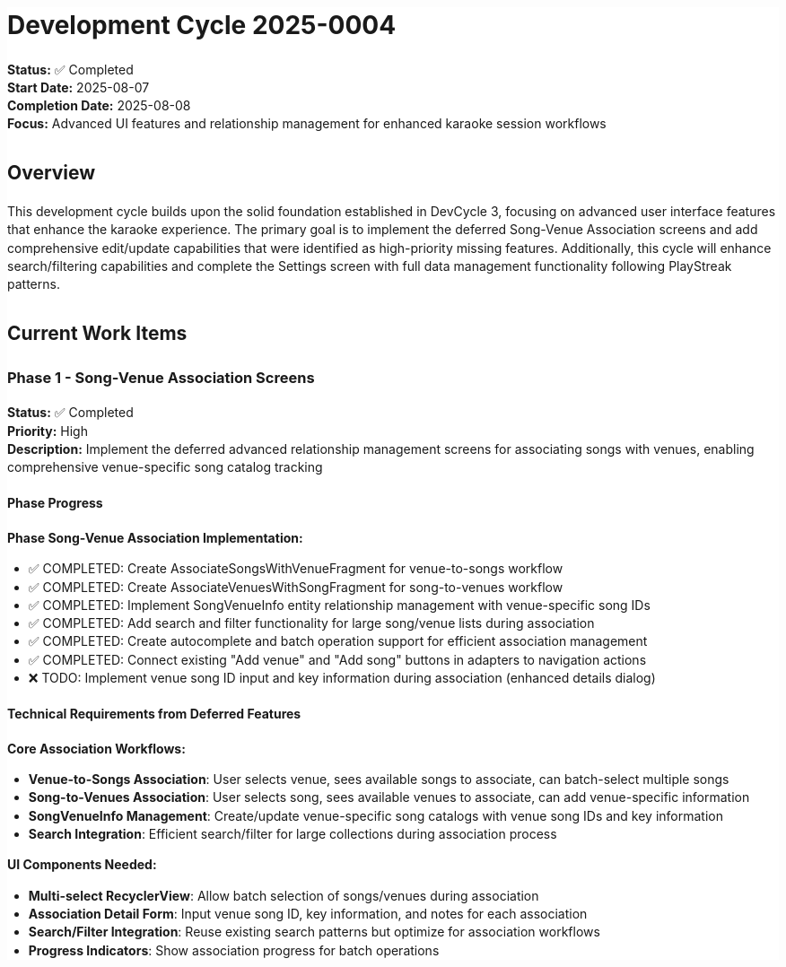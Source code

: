 # Development Cycle 2025-0004

**Status:** ✅ Completed  
**Start Date:** 2025-08-07  
**Completion Date:** 2025-08-08  
**Focus:** Advanced UI features and relationship management for enhanced karaoke session workflows

## Overview
This development cycle builds upon the solid foundation established in DevCycle 3, focusing on advanced user interface features that enhance the karaoke experience. The primary goal is to implement the deferred Song-Venue Association screens and add comprehensive edit/update capabilities that were identified as high-priority missing features. Additionally, this cycle will enhance search/filtering capabilities and complete the Settings screen with full data management functionality following PlayStreak patterns.

## Current Work Items

### Phase 1 - Song-Venue Association Screens
**Status:** ✅ Completed  
**Priority:** High  
**Description:** Implement the deferred advanced relationship management screens for associating songs with venues, enabling comprehensive venue-specific song catalog tracking

#### Phase Progress
**Phase Song-Venue Association Implementation:**
- ✅ COMPLETED: Create AssociateSongsWithVenueFragment for venue-to-songs workflow
- ✅ COMPLETED: Create AssociateVenuesWithSongFragment for song-to-venues workflow  
- ✅ COMPLETED: Implement SongVenueInfo entity relationship management with venue-specific song IDs
- ✅ COMPLETED: Add search and filter functionality for large song/venue lists during association
- ✅ COMPLETED: Create autocomplete and batch operation support for efficient association management
- ✅ COMPLETED: Connect existing "Add venue" and "Add song" buttons in adapters to navigation actions
- ❌ TODO: Implement venue song ID input and key information during association (enhanced details dialog)

#### Technical Requirements from Deferred Features
**Core Association Workflows:**
- **Venue-to-Songs Association**: User selects venue, sees available songs to associate, can batch-select multiple songs
- **Song-to-Venues Association**: User selects song, sees available venues to associate, can add venue-specific information
- **SongVenueInfo Management**: Create/update venue-specific song catalogs with venue song IDs and key information
- **Search Integration**: Efficient search/filter for large collections during association process

**UI Components Needed:**
- **Multi-select RecyclerView**: Allow batch selection of songs/venues during association
- **Association Detail Form**: Input venue song ID, key information, and notes for each association
- **Search/Filter Integration**: Reuse existing search patterns but optimize for association workflows
- **Progress Indicators**: Show association progress for batch operations
